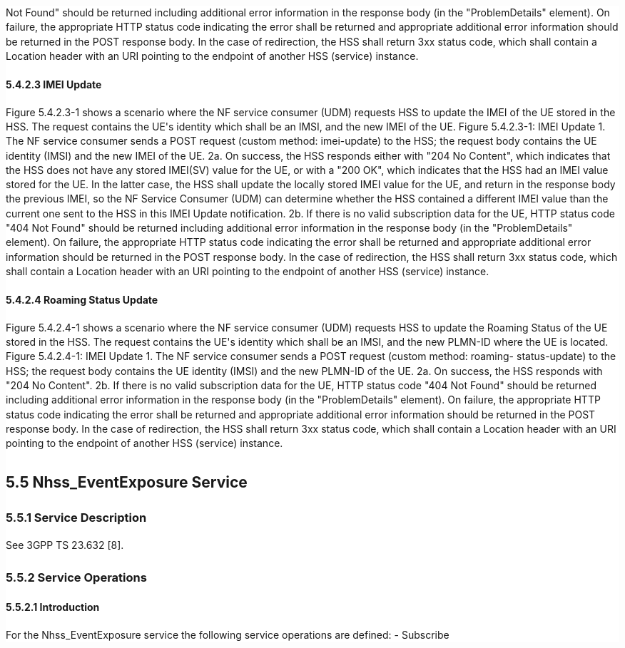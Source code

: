 Not Found\" should be returned including additional error information in the
response body (in the \"ProblemDetails\" element).
On failure, the appropriate HTTP status code indicating the error shall be
returned and appropriate additional error information should be returned in
the POST response body.
In the case of redirection, the HSS shall return 3xx status code, which shall
contain a Location header with an URI pointing to the endpoint of another HSS
(service) instance.
#### 5.4.2.3 IMEI Update
Figure 5.4.2.3-1 shows a scenario where the NF service consumer (UDM) requests
HSS to update the IMEI of the UE stored in the HSS. The request contains the
UE\'s identity which shall be an IMSI, and the new IMEI of the UE.
Figure 5.4.2.3-1: IMEI Update
1\. The NF service consumer sends a POST request (custom method: imei-update)
to the HSS; the request body contains the UE identity (IMSI) and the new IMEI
of the UE.
2a. On success, the HSS responds either with \"204 No Content\", which
indicates that the HSS does not have any stored IMEI(SV) value for the UE, or
with a \"200 OK\", which indicates that the HSS had an IMEI value stored for
the UE. In the latter case, the HSS shall update the locally stored IMEI value
for the UE, and return in the response body the previous IMEI, so the NF
Service Consumer (UDM) can determine whether the HSS contained a different
IMEI value than the current one sent to the HSS in this IMEI Update
notification.
2b. If there is no valid subscription data for the UE, HTTP status code \"404
Not Found\" should be returned including additional error information in the
response body (in the \"ProblemDetails\" element).
On failure, the appropriate HTTP status code indicating the error shall be
returned and appropriate additional error information should be returned in
the POST response body.
In the case of redirection, the HSS shall return 3xx status code, which shall
contain a Location header with an URI pointing to the endpoint of another HSS
(service) instance.
#### 5.4.2.4 Roaming Status Update
Figure 5.4.2.4-1 shows a scenario where the NF service consumer (UDM) requests
HSS to update the Roaming Status of the UE stored in the HSS. The request
contains the UE\'s identity which shall be an IMSI, and the new PLMN-ID where
the UE is located.
Figure 5.4.2.4-1: IMEI Update
1\. The NF service consumer sends a POST request (custom method: roaming-
status-update) to the HSS; the request body contains the UE identity (IMSI)
and the new PLMN-ID of the UE.
2a. On success, the HSS responds with \"204 No Content\".
2b. If there is no valid subscription data for the UE, HTTP status code \"404
Not Found\" should be returned including additional error information in the
response body (in the \"ProblemDetails\" element).
On failure, the appropriate HTTP status code indicating the error shall be
returned and appropriate additional error information should be returned in
the POST response body.
In the case of redirection, the HSS shall return 3xx status code, which shall
contain a Location header with an URI pointing to the endpoint of another HSS
(service) instance.
## 5.5 Nhss_EventExposure Service
### 5.5.1 Service Description
See 3GPP TS 23.632 [8].
### 5.5.2 Service Operations
#### 5.5.2.1 Introduction
For the Nhss_EventExposure service the following service operations are
defined:
\- Subscribe